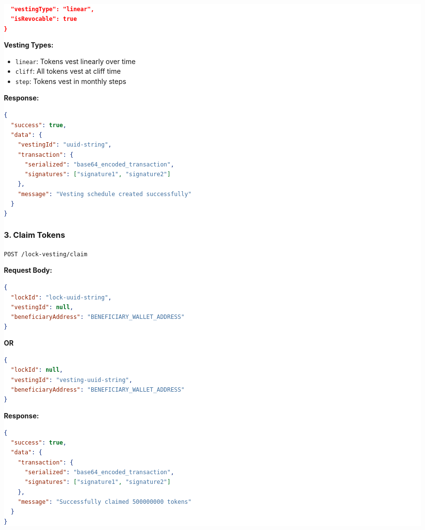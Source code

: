 ```json
  "vestingType": "linear",
  "isRevocable": true
}
```
**Vesting Types:**
- `linear`: Tokens vest linearly over time
- `cliff`: All tokens vest at cliff time
- `step`: Tokens vest in monthly steps

**Response:**
```json
{
  "success": true,
  "data": {
    "vestingId": "uuid-string",
    "transaction": {
      "serialized": "base64_encoded_transaction",
      "signatures": ["signature1", "signature2"]
    },
    "message": "Vesting schedule created successfully"
  }
}
```

### **3. Claim Tokens**
```
POST /lock-vesting/claim
```
**Request Body:**
```json
{
  "lockId": "lock-uuid-string",
  "vestingId": null,
  "beneficiaryAddress": "BENEFICIARY_WALLET_ADDRESS"
}
```
**OR**
```json
{
  "lockId": null,
  "vestingId": "vesting-uuid-string",
  "beneficiaryAddress": "BENEFICIARY_WALLET_ADDRESS"
}
```
**Response:**
```json
{
  "success": true,
  "data": {
    "transaction": {
      "serialized": "base64_encoded_transaction",
      "signatures": ["signature1", "signature2"]
    },
    "message": "Successfully claimed 500000000 tokens"
  }
}
```
